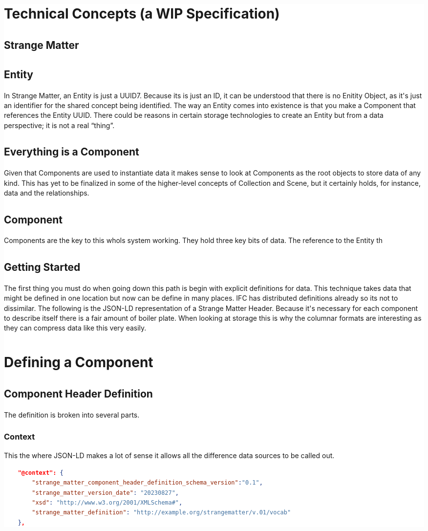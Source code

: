 # Technical Concepts (a WIP Specification)

## Strange Matter

## Entity

In Strange Matter, an Entity is just a UUID7.   Because its is just an ID, it can be understood that there is no Enitity Object, as it's just an identifier for the shared concept being identified. The way an Entity comes into existence is that you make a Component that references the Entity UUID.   There could be reasons in certain storage technologies to create an Entity but from a data perspective; it is not a real “thing”.

## Everything is a Component

Given that Components are used to instantiate data it makes sense to look at Components as the root objects to store data of any kind.  This has yet to be finalized in some of the higher-level concepts of Collection and Scene, but it certainly holds, for instance, data and the relationships. 

## Component

Components are the key to this whols system working.  They hold three key bits of data.  The reference to the Entity th

## Getting Started

The first thing you must do when going down this path is begin with explicit definitions for data. This technique takes data that might be defined in one location but now can be define in many places.  IFC has distributed definitions already so its not to dissimilar.    The following is the JSON-LD representation of a Strange Matter  Header.   Because it's necessary for each component to describe itself there is a fair amount of boiler plate.  When looking at storage this is why the columnar formats are interesting as they can compress data like this very easily. 

# Defining a Component

## Component Header Definition

The definition is broken into several parts. 

### Context 

This the where JSON-LD makes a lot of sense it allows all the difference data sources to be called out. 

```json
    "@context": {
        "strange_matter_component_header_definition_schema_version":"0.1",
        "strange_matter_version_date": "20230827",
        "xsd": "http://www.w3.org/2001/XMLSchema#",
        "strange_matter_definition": "http://example.org/strangematter/v.01/vocab"
    },
```
